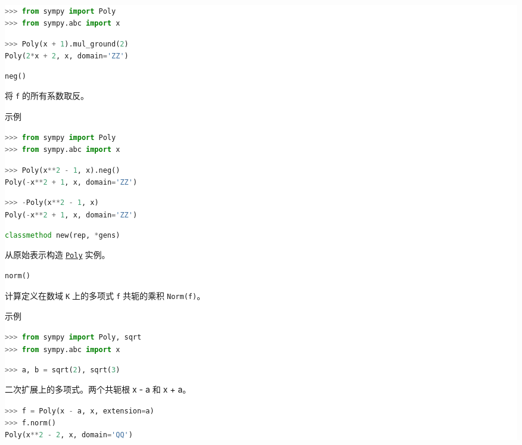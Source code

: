 ```py
>>> from sympy import Poly
>>> from sympy.abc import x 
```

```py
>>> Poly(x + 1).mul_ground(2)
Poly(2*x + 2, x, domain='ZZ') 
```

```py
neg()
```

将 `f` 的所有系数取反。

示例

```py
>>> from sympy import Poly
>>> from sympy.abc import x 
```

```py
>>> Poly(x**2 - 1, x).neg()
Poly(-x**2 + 1, x, domain='ZZ') 
```

```py
>>> -Poly(x**2 - 1, x)
Poly(-x**2 + 1, x, domain='ZZ') 
```

```py
classmethod new(rep, *gens)
```

从原始表示构造 [`Poly`](#sympy.polys.polytools.Poly "sympy.polys.polytools.Poly") 实例。

```py
norm()
```

计算定义在数域 `K` 上的多项式 `f` 共轭的乘积 `Norm(f)`。

示例

```py
>>> from sympy import Poly, sqrt
>>> from sympy.abc import x 
```

```py
>>> a, b = sqrt(2), sqrt(3) 
```

二次扩展上的多项式。两个共轭根 x - a 和 x + a。

```py
>>> f = Poly(x - a, x, extension=a)
>>> f.norm()
Poly(x**2 - 2, x, domain='QQ') 
```
